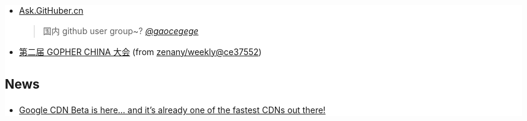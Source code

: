 - [Ask.GitHuber.cn](http://ask.githuber.cn/)

  > 国内 github user group~? _[@gaocegege][cece]_
- [第二届 GOPHER CHINA 大会](http://www.gopherchina.org/) (from [zenany/weekly@ce37552][ce37552])

## News

- [Google CDN Beta is here… and it’s already one of the fastest CDNs out there!](http://blog.speedchecker.xyz/2016/04/18/google-cdn-beta-is-here-and-it-brings-more-than-meets-the-eye/)


[at15]: https://github.com/at15
[sway]: https://github.com/swaylq
[mie]: https://github.com/arrowrowe
[dou]: https://github.com/ComMouse
[luke]: https://github.com/LukeXuan
[tq]: https://github.com/tq5124
[cece]: https://github.com/gaocegege
[lp]: https://github.com/Bluemit
[im]: https://github.com/InubashiriMomizi
[sxj]: https://github.com/sxjscience
[rainux]: https://github.com/rainux
[ce37552]: https://github.com/zenany/weekly/commit/ce37552ad4ff044eb606609e9e6e2e546607495f